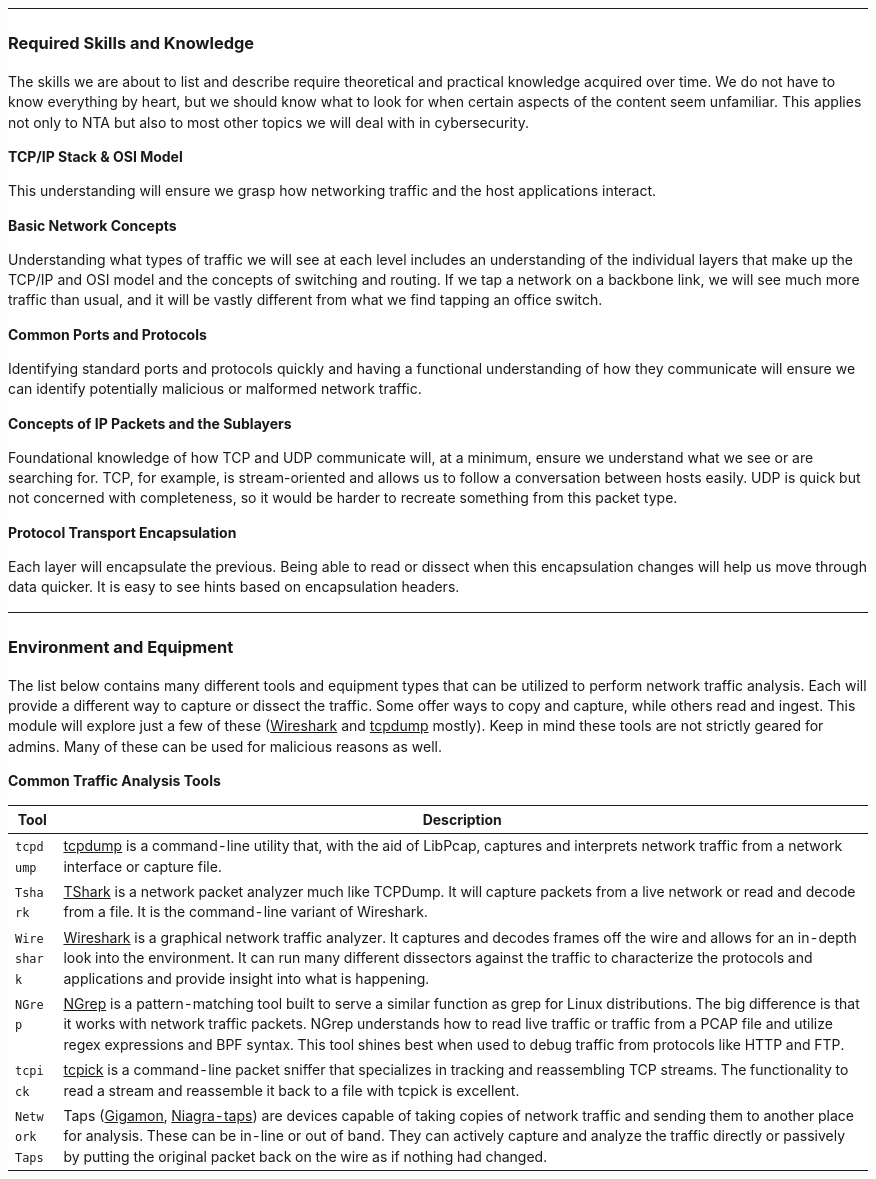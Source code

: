 ***

### Required Skills and Knowledge

The skills we are about to list and describe require theoretical and practical knowledge acquired over time. We do not have to know everything by heart, but we should know what to look for when certain aspects of the content seem unfamiliar. This applies not only to NTA but also to most other topics we will deal with in cybersecurity.

**TCP/IP Stack & OSI Model**

This understanding will ensure we grasp how networking traffic and the host applications interact.

**Basic Network Concepts**

Understanding what types of traffic we will see at each level includes an understanding of the individual layers that make up the TCP/IP and OSI model and the concepts of switching and routing. If we tap a network on a backbone link, we will see much more traffic than usual, and it will be vastly different from what we find tapping an office switch.

**Common Ports and Protocols**

Identifying standard ports and protocols quickly and having a functional understanding of how they communicate will ensure we can identify potentially malicious or malformed network traffic.

**Concepts of IP Packets and the Sublayers**

Foundational knowledge of how TCP and UDP communicate will, at a minimum, ensure we understand what we see or are searching for. TCP, for example, is stream-oriented and allows us to follow a conversation between hosts easily. UDP is quick but not concerned with completeness, so it would be harder to recreate something from this packet type.

**Protocol Transport Encapsulation**

Each layer will encapsulate the previous. Being able to read or dissect when this encapsulation changes will help us move through data quicker. It is easy to see hints based on encapsulation headers.

***

### Environment and Equipment

The list below contains many different tools and equipment types that can be utilized to perform network traffic analysis. Each will provide a different way to capture or dissect the traffic. Some offer ways to copy and capture, while others read and ingest. This module will explore just a few of these ([Wireshark](https://www.wireshark.org/) and [tcpdump](https://www.tcpdump.org/) mostly). Keep in mind these tools are not strictly geared for admins. Many of these can be used for malicious reasons as well.

**Common Traffic Analysis Tools**

| **Tool**                | **Description**                                                                                                                                                                                                                                                                                                                                                                                                 |
| ----------------------- | --------------------------------------------------------------------------------------------------------------------------------------------------------------------------------------------------------------------------------------------------------------------------------------------------------------------------------------------------------------------------------------------------------------- |
| `tcpdump`               | [tcpdump](https://www.tcpdump.org/) is a command-line utility that, with the aid of LibPcap, captures and interprets network traffic from a network interface or capture file.                                                                                                                                                                                                                                  |
| `Tshark`                | [TShark](https://www.wireshark.org/docs/man-pages/tshark.html) is a network packet analyzer much like TCPDump. It will capture packets from a live network or read and decode from a file. It is the command-line variant of Wireshark.                                                                                                                                                                         |
| `Wireshark`             | [Wireshark](https://www.wireshark.org/) is a graphical network traffic analyzer. It captures and decodes frames off the wire and allows for an in-depth look into the environment. It can run many different dissectors against the traffic to characterize the protocols and applications and provide insight into what is happening.                                                                          |
| `NGrep`                 | [NGrep](https://github.com/jpr5/ngrep) is a pattern-matching tool built to serve a similar function as grep for Linux distributions. The big difference is that it works with network traffic packets. NGrep understands how to read live traffic or traffic from a PCAP file and utilize regex expressions and BPF syntax. This tool shines best when used to debug traffic from protocols like HTTP and FTP.  |
| `tcpick`                | [tcpick](http://tcpick.sourceforge.net/index.php?p=home.inc) is a command-line packet sniffer that specializes in tracking and reassembling TCP streams. The functionality to read a stream and reassemble it back to a file with tcpick is excellent.                                                                                                                                                          |
| `Network Taps`          | Taps ([Gigamon](https://www.gigamon.com/), [Niagra-taps](https://www.niagaranetworks.com/products/network-tap)) are devices capable of taking copies of network traffic and sending them to another place for analysis. These can be in-line or out of band. They can actively capture and analyze the traffic directly or passively by putting the original packet back on the wire as if nothing had changed. |